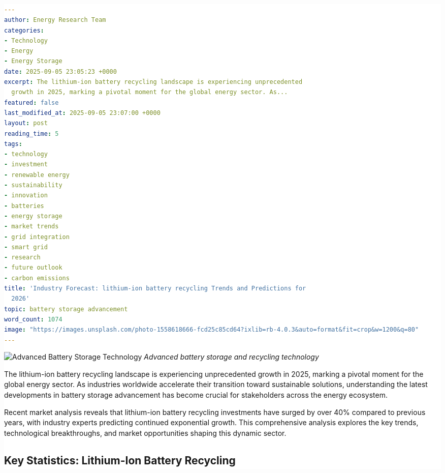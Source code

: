 ```yaml
---
author: Energy Research Team
categories:
- Technology
- Energy
- Energy Storage
date: 2025-09-05 23:05:23 +0000
excerpt: The lithium-ion battery recycling landscape is experiencing unprecedented
  growth in 2025, marking a pivotal moment for the global energy sector. As...
featured: false
last_modified_at: 2025-09-05 23:07:00 +0000
layout: post
reading_time: 5
tags:
- technology
- investment
- renewable energy
- sustainability
- innovation
- batteries
- energy storage
- market trends
- grid integration
- smart grid
- research
- future outlook
- carbon emissions
title: 'Industry Forecast: lithium-ion battery recycling Trends and Predictions for
  2026'
topic: battery storage advancement
word_count: 1074
image: "https://images.unsplash.com/photo-1558618666-fcd25c85cd64?ixlib=rb-4.0.3&auto=format&fit=crop&w=1200&q=80"
---
```


![Advanced Battery Storage Technology](https://images.unsplash.com/photo-1558618666-fcd25c85cd64?ixlib=rb-4.0.3&auto=format&fit=crop&w=1200&q=80)
*Advanced battery storage and recycling technology*

The lithium-ion battery recycling landscape is experiencing unprecedented growth in 2025, marking a pivotal moment for the global energy sector. As industries worldwide accelerate their transition toward sustainable solutions, understanding the latest developments in battery storage advancement has become crucial for stakeholders across the energy ecosystem.



Recent market analysis reveals that lithium-ion battery recycling investments have surged by over 40% compared to previous years, with industry experts predicting continued exponential growth. This comprehensive analysis explores the key trends, technological breakthroughs, and market opportunities shaping this dynamic sector.
## Key Statistics: Lithium-Ion Battery Recycling
